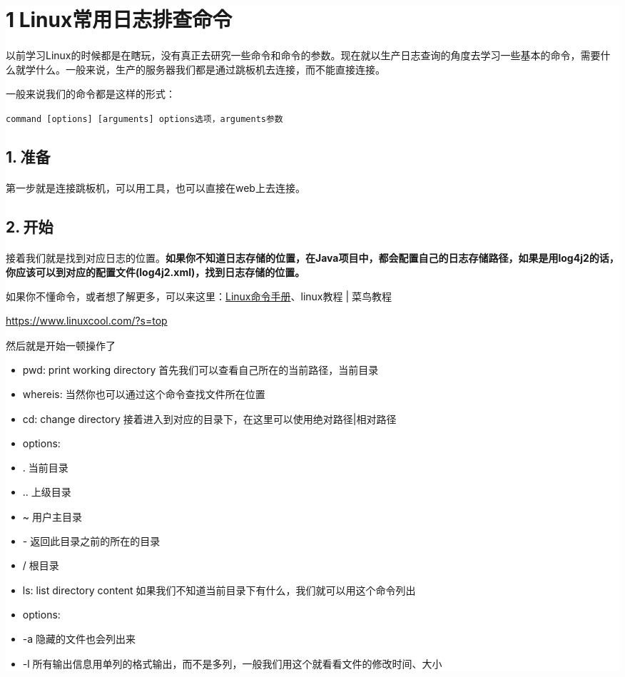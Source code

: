 # 1 Linux常用日志排查命令

以前学习Linux的时候都是在瞎玩，没有真正去研究一些命令和命令的参数。现在就以生产日志查询的角度去学习一些基本的命令，需要什么就学什么。一般来说，生产的服务器我们都是通过跳板机去连接，而不能直接连接。



一般来说我们的命令都是这样的形式：

```
command [options] [arguments] options选项，arguments参数
```



## 1. 准备

第一步就是连接跳板机，可以用工具，也可以直接在web上去连接。



## 2. 开始

接着我们就是找到对应日志的位置。**如果你不知道日志存储的位置，在Java项目中，都会配置自己的日志存储路径，如果是用log4j2的话，你应该可以到对应的配置文件(log4j2.xml)，找到日志存储的位置。**

如果你不懂命令，或者想了解更多，可以来这里：[Linux命令手册](https://git.io/linux)、linux教程 | 菜鸟教程

https://www.linuxcool.com/?s=top



然后就是开始一顿操作了

- pwd: print working directory 首先我们可以查看自己所在的当前路径，当前目录
- whereis: 当然你也可以通过这个命令查找文件所在位置



- cd: change directory 接着进入到对应的目录下，在这里可以使用绝对路径|相对路径

- options:

- . 当前目录

- .. 上级目录

- ~ 用户主目录

- \- 返回此目录之前的所在的目录

- / 根目录

  

- ls: list directory content 如果我们不知道当前目录下有什么，我们就可以用这个命令列出

- options:

- -a 隐藏的文件也会列出来

- -l 所有输出信息用单列的格式输出，而不是多列，一般我们用这个就看看文件的修改时间、大小
